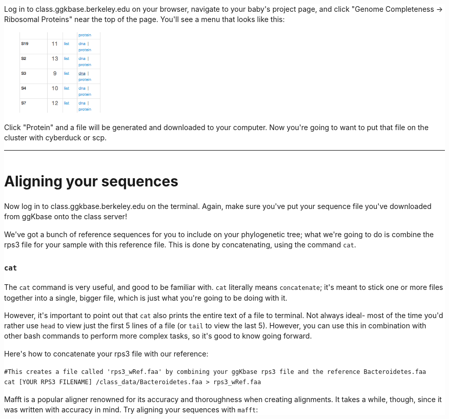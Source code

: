 Log in to class.ggkbase.berkeley.edu on your browser, navigate to your baby's project page, and click "Genome Completeness -> Ribosomal Proteins" near the top of the page. You'll see a menu that looks like this:

<img src="/assets/img/ggkbase_rps3.png" width=250>

Click "Protein" and a file will be generated and downloaded to your computer. Now you're going to want to put that file on the cluster with cyberduck or scp.

---

# Aligning your sequences

Now log in to class.ggkbase.berkeley.edu on the terminal. Again, make sure you've put your sequence file you've downloaded from ggKbase onto the class server!

We've got a bunch of reference sequences for you to include on your phylogenetic tree; what we're going to do is combine the rps3 file for your sample with this reference file. This is done by concatenating, using the command `cat`.

### `cat`

The `cat` command is very useful, and good to be familiar with. `cat` literally means `concatenate`; it's meant to stick one or more files together into a single, bigger file, which is just what you're going to be doing with it.

However, it's important to point out that `cat` also prints the entire text of a file to terminal. Not always ideal- most of the time you'd rather use `head` to view just the first 5 lines of a file (or `tail` to view the last 5). However, you can use this in combination with other bash commands to perform more complex tasks, so it's good to know going forward.

 Here's how to concatenate your rps3 file with our reference:

 ```
 #This creates a file called 'rps3_wRef.faa' by combining your ggKbase rps3 file and the reference Bacteroidetes.faa
cat [YOUR RPS3 FILENAME] /class_data/Bacteroidetes.faa > rps3_wRef.faa
 ```



Mafft is a popular aligner renowned for its accuracy and thoroughness when creating alignments. It takes a while, though, since it was written with accuracy in mind. Try aligning your sequences with `mafft`:
